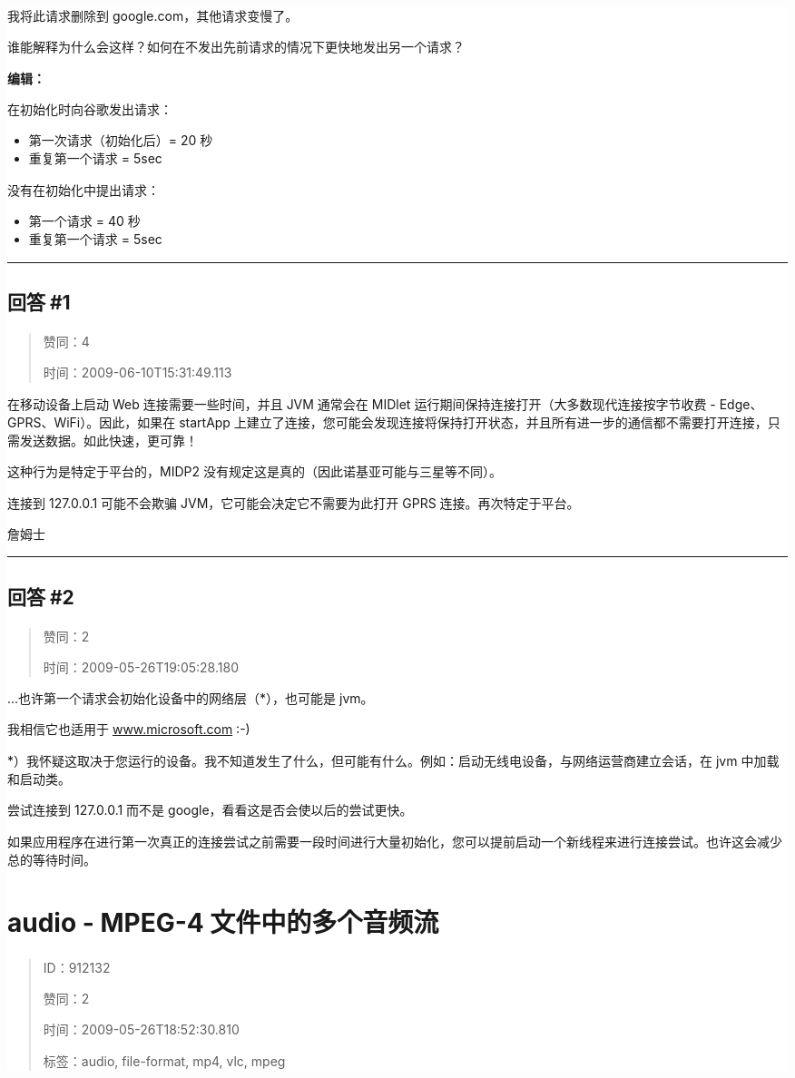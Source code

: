 我将此请求删除到 google.com，其他请求变慢了。

谁能解释为什么会这样？如何在不发出先前请求的情况下更快地发出另一个请求？

**编辑：**

在初始化时向谷歌发出请求：

*   第一次请求（初始化后）= 20 秒
*   重复第一个请求 = 5sec

没有在初始化中提出请求：

*   第一个请求 = 40 秒
*   重复第一个请求 = 5sec

* * *

## 回答 #1

> 赞同：4
> 
> 时间：2009-06-10T15:31:49.113

在移动设备上启动 Web 连接需要一些时间，并且 JVM 通常会在 MIDlet 运行期间保持连接打开（大多数现代连接按字节收费 - Edge、GPRS、WiFi）。因此，如果在 startApp 上建立了连接，您可能会发现连接将保持打开状态，并且所有进一步的通信都不需要打开连接，只需发送数据。如此快速，更可靠！

这种行为是特定于平台的，MIDP2 没有规定这是真的（因此诺基亚可能与三星等不同）。

连接到 127.0.0.1 可能不会欺骗 JVM，它可能会决定它不需要为此打开 GPRS 连接。再次特定于平台。

詹姆士

* * *

## 回答 #2

> 赞同：2
> 
> 时间：2009-05-26T19:05:28.180

...也许第一个请求会初始化设备中的网络层（*），也可能是 jvm。

我相信它也适用于 www.microsoft.com :-)

*）我怀疑这取决于您运行的设备。我不知道发生了什么，但可能有什么。例如：启动无线电设备，与网络运营商建立会话，在 jvm 中加载和启动类。

尝试连接到 127.0.0.1 而不是 google，看看这是否会使以后的尝试更快。

如果应用程序在进行第一次真正的连接尝试之前需要一段时间进行大量初始化，您可以提前启动一个新线程来进行连接尝试。也许这会减少总的等待时间。

# audio - MPEG-4 文件中的多个音频流

> ID：912132
> 
> 赞同：2
> 
> 时间：2009-05-26T18:52:30.810
> 
> 标签：audio, file-format, mp4, vlc, mpeg
